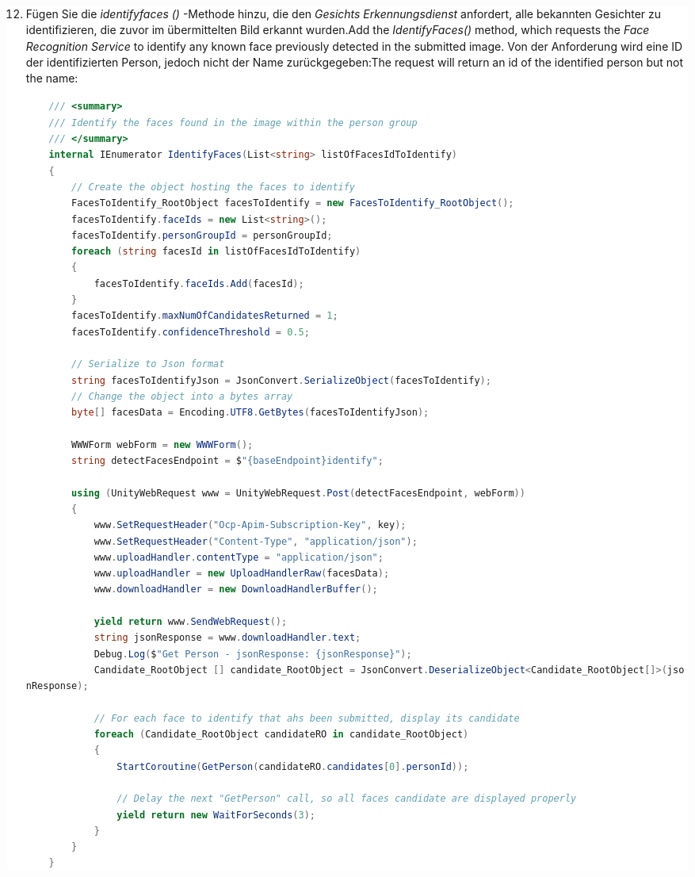 12. <span data-ttu-id="945c1-343">Fügen Sie die *identifyfaces ()* -Methode hinzu, die den *Gesichts Erkennungsdienst* anfordert, alle bekannten Gesichter zu identifizieren, die zuvor im übermittelten Bild erkannt wurden.</span><span class="sxs-lookup"><span data-stu-id="945c1-343">Add the *IdentifyFaces()* method, which requests the *Face Recognition Service* to identify any known face previously detected in the submitted image.</span></span> <span data-ttu-id="945c1-344">Von der Anforderung wird eine ID der identifizierten Person, jedoch nicht der Name zurückgegeben:</span><span class="sxs-lookup"><span data-stu-id="945c1-344">The request will return an id of the identified person but not the name:</span></span>

    ```csharp
        /// <summary>
        /// Identify the faces found in the image within the person group
        /// </summary>
        internal IEnumerator IdentifyFaces(List<string> listOfFacesIdToIdentify)
        {
            // Create the object hosting the faces to identify
            FacesToIdentify_RootObject facesToIdentify = new FacesToIdentify_RootObject();
            facesToIdentify.faceIds = new List<string>();
            facesToIdentify.personGroupId = personGroupId;
            foreach (string facesId in listOfFacesIdToIdentify)
            {
                facesToIdentify.faceIds.Add(facesId);
            }
            facesToIdentify.maxNumOfCandidatesReturned = 1;
            facesToIdentify.confidenceThreshold = 0.5;

            // Serialize to Json format
            string facesToIdentifyJson = JsonConvert.SerializeObject(facesToIdentify);
            // Change the object into a bytes array
            byte[] facesData = Encoding.UTF8.GetBytes(facesToIdentifyJson);

            WWWForm webForm = new WWWForm();
            string detectFacesEndpoint = $"{baseEndpoint}identify";

            using (UnityWebRequest www = UnityWebRequest.Post(detectFacesEndpoint, webForm))
            {
                www.SetRequestHeader("Ocp-Apim-Subscription-Key", key);
                www.SetRequestHeader("Content-Type", "application/json");
                www.uploadHandler.contentType = "application/json";
                www.uploadHandler = new UploadHandlerRaw(facesData);
                www.downloadHandler = new DownloadHandlerBuffer();

                yield return www.SendWebRequest();
                string jsonResponse = www.downloadHandler.text;
                Debug.Log($"Get Person - jsonResponse: {jsonResponse}");
                Candidate_RootObject [] candidate_RootObject = JsonConvert.DeserializeObject<Candidate_RootObject[]>(jsonResponse);

                // For each face to identify that ahs been submitted, display its candidate
                foreach (Candidate_RootObject candidateRO in candidate_RootObject)
                {
                    StartCoroutine(GetPerson(candidateRO.candidates[0].personId));
                    
                    // Delay the next "GetPerson" call, so all faces candidate are displayed properly
                    yield return new WaitForSeconds(3);
                }           
            }
        }
    ```
